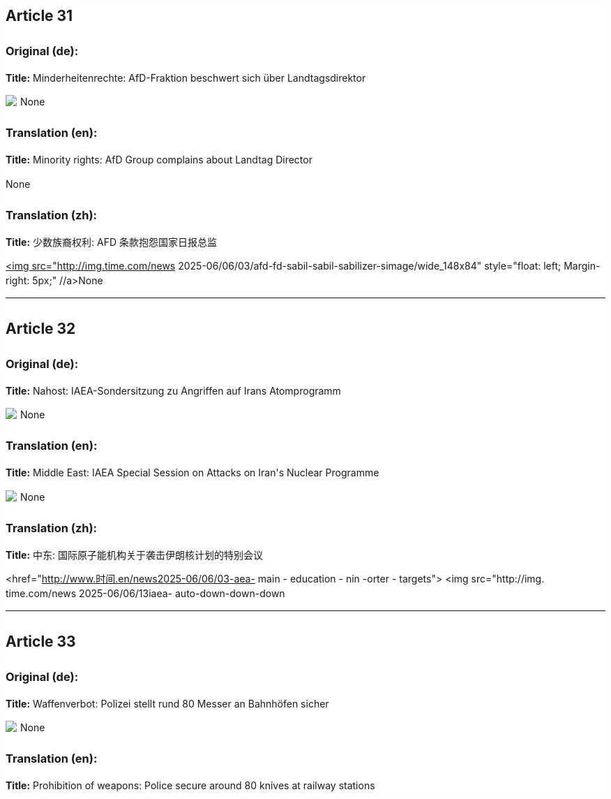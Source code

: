 ## Article 31
### Original (de):
**Title:** Minderheitenrechte: AfD-Fraktion beschwert sich über Landtagsdirektor

<a href="https://www.zeit.de/news/2025-06/13/afd-fraktion-beschwert-sich-ueber-landtagsdirektor"><img src="https://img.zeit.de/news/2025-06/13/afd-fraktion-beschwert-sich-ueber-landtagsdirektor-image-group/wide__148x84" style="float: left; margin-right: 5px;" /></a> None

### Translation (en):
**Title:** Minority rights: AfD Group complains about Landtag Director

<a href="https://www.zeit.de/news/2025-06-13/afd-fraction-complaint-ueber-landtagsdirektor-image-group/wide__148x84" style="float: left; margin-right: 5px;" /></a> None

### Translation (zh):
**Title:** 少数族裔权利: AFD 条款抱怨国家日报总监

<a href="http://www.时间.en/news 2025-06/63/afd-frabd-frabt-jubber-jubber-Tager"> <img src="http://img.time.com/news 2025-06/06/03/afd-fd-sabil-sabil-sabilizer-simage/wide_148x84" style="float: left; Margin-right: 5px;" //a>None

---

## Article 32
### Original (de):
**Title:** Nahost: IAEA-Sondersitzung zu Angriffen auf Irans Atomprogramm

<a href="https://www.zeit.de/news/2025-06/13/iaea-chef-atomanlagen-duerfen-nie-zur-zielscheibe-werden"><img src="https://img.zeit.de/news/2025-06/13/iaea-chef-atomanlagen-duerfen-nie-zur-zielscheibe-werden-image-group/wide__148x84" style="float: left; margin-right: 5px;" /></a> None

### Translation (en):
**Title:** Middle East: IAEA Special Session on Attacks on Iran's Nuclear Programme

<a href="https://www.zeit.de/news/2025-06-13/iaea-chef-atomic-plants-duerfen-nie-to-target-disk-become"><img src="https://img.zeit.de/news/2025-06-13/iaea-chef-atomic-plants-duerfen-nie-to-target-be-image-group/wide_148x84" style="float: left; margin-right: 5px;" /></a> None

### Translation (zh):
**Title:** 中东: 国际原子能机构关于袭击伊朗核计划的特别会议

<href="http://www.时间.en/news2025-06/06/03-aea- main - education - nin -orter - targets"> <img src="http://img. time.com/news 2025-06/06/13iaea- auto-down-down-down

---

## Article 33
### Original (de):
**Title:** Waffenverbot: Polizei stellt rund 80 Messer an Bahnhöfen sicher

<a href="https://www.zeit.de/news/2025-06/13/polizei-stellt-rund-80-messer-an-bahnhoefen-sicher"><img src="https://img.zeit.de/news/2025-06/13/polizei-stellt-rund-80-messer-an-bahnhoefen-sicher-image-group/wide__148x84" style="float: left; margin-right: 5px;" /></a> None

### Translation (en):
**Title:** Prohibition of weapons: Police secure around 80 knives at railway stations
